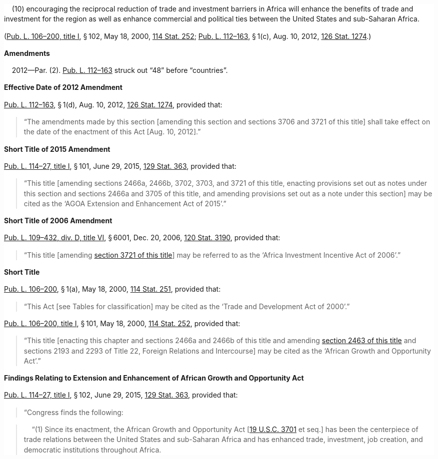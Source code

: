     (10) encouraging the reciprocal reduction of trade and investment barriers in Africa will enhance the benefits of trade and investment for the region as well as enhance commercial and political ties between the United States and sub-Saharan Africa.

([Pub. L. 106–200, title I][/us/pl/106/200/tI], § 102, May 18, 2000, [114 Stat. 252][/us/stat/114/252]; [Pub. L. 112–163][/us/pl/112/163], § 1(c), Aug. 10, 2012, [126 Stat. 1274][/us/stat/126/1274].)

 __Amendments__ 

    2012—Par. (2). [Pub. L. 112–163][/us/pl/112/163] struck out “48” before “countries”.

 __Effective Date of 2012 Amendment__ 

[Pub. L. 112–163][/us/pl/112/163], § 1(d), Aug. 10, 2012, [126 Stat. 1274][/us/stat/126/1274], provided that: 

> “The amendments made by this section \[amending this section and sections 3706 and 3721 of this title\] shall take effect on the date of the enactment of this Act \[Aug. 10, 2012\].”

 __Short Title of 2015 Amendment__ 

[Pub. L. 114–27, title I][/us/pl/114/27/tI], § 101, June 29, 2015, [129 Stat. 363][/us/stat/129/363], provided that: 

> “This title \[amending sections 2466a, 2466b, 3702, 3703, and 3721 of this title, enacting provisions set out as notes under this section and sections 2466a and 3705 of this title, and amending provisions set out as a note under this section\] may be cited as the ‘AGOA Extension and Enhancement Act of 2015’.”

 __Short Title of 2006 Amendment__ 

[Pub. L. 109–432, div. D, title VI][/us/pl/109/432/dD/tVI], § 6001, Dec. 20, 2006, [120 Stat. 3190][/us/stat/120/3190], provided that: 

> “This title \[amending [section 3721 of this title][/us/usc/t19/s3721]\] may be referred to as the ‘Africa Investment Incentive Act of 2006’.”

 __Short Title__ 

[Pub. L. 106–200][/us/pl/106/200], § 1(a), May 18, 2000, [114 Stat. 251][/us/stat/114/251], provided that: 

> “This Act \[see Tables for classification\] may be cited as the ‘Trade and Development Act of 2000’.”

[Pub. L. 106–200, title I][/us/pl/106/200/tI], § 101, May 18, 2000, [114 Stat. 252][/us/stat/114/252], provided that: 

> “This title \[enacting this chapter and sections 2466a and 2466b of this title and amending [section 2463 of this title][/us/usc/t19/s2463] and sections 2193 and 2293 of Title 22, Foreign Relations and Intercourse\] may be cited as the ‘African Growth and Opportunity Act’.”

 __Findings Relating to Extension and Enhancement of African Growth and Opportunity Act__ 

[Pub. L. 114–27, title I][/us/pl/114/27/tI], § 102, June 29, 2015, [129 Stat. 363][/us/stat/129/363], provided that: 

> “Congress finds the following:

>     “(1) Since its enactment, the African Growth and Opportunity Act \[[19 U.S.C. 3701][/us/usc/t19/s3701] et seq.\] has been the centerpiece of trade relations between the United States and sub-Saharan Africa and has enhanced trade, investment, job creation, and democratic institutions throughout Africa.


[/us/pl/106/200/tI]: https://publicdocs.github.io/go/links?ns=uslm&ref=%2Fus%2Fpl%2F106%2F200%2FtI
[/us/stat/114/252]: https://publicdocs.github.io/go/links?ns=uslm&ref=%2Fus%2Fstat%2F114%2F252
[/us/pl/112/163]: https://publicdocs.github.io/go/links?ns=uslm&ref=%2Fus%2Fpl%2F112%2F163
[/us/stat/126/1274]: https://publicdocs.github.io/go/links?ns=uslm&ref=%2Fus%2Fstat%2F126%2F1274
[/us/pl/112/163]: https://publicdocs.github.io/go/links?ns=uslm&ref=%2Fus%2Fpl%2F112%2F163
[/us/pl/112/163]: https://publicdocs.github.io/go/links?ns=uslm&ref=%2Fus%2Fpl%2F112%2F163
[/us/stat/126/1274]: https://publicdocs.github.io/go/links?ns=uslm&ref=%2Fus%2Fstat%2F126%2F1274
[/us/pl/114/27/tI]: https://publicdocs.github.io/go/links?ns=uslm&ref=%2Fus%2Fpl%2F114%2F27%2FtI
[/us/stat/129/363]: https://publicdocs.github.io/go/links?ns=uslm&ref=%2Fus%2Fstat%2F129%2F363
[/us/pl/109/432/dD/tVI]: https://publicdocs.github.io/go/links?ns=uslm&ref=%2Fus%2Fpl%2F109%2F432%2FdD%2FtVI
[/us/stat/120/3190]: https://publicdocs.github.io/go/links?ns=uslm&ref=%2Fus%2Fstat%2F120%2F3190
[/us/usc/t19/s3721]: https://publicdocs.github.io/go/links?ns=uslm&ref=%2Fus%2Fusc%2Ft19%2Fs3721
[/us/pl/106/200]: https://publicdocs.github.io/go/links?ns=uslm&ref=%2Fus%2Fpl%2F106%2F200
[/us/stat/114/251]: https://publicdocs.github.io/go/links?ns=uslm&ref=%2Fus%2Fstat%2F114%2F251
[/us/pl/106/200/tI]: https://publicdocs.github.io/go/links?ns=uslm&ref=%2Fus%2Fpl%2F106%2F200%2FtI
[/us/stat/114/252]: https://publicdocs.github.io/go/links?ns=uslm&ref=%2Fus%2Fstat%2F114%2F252
[/us/usc/t19/s2463]: https://publicdocs.github.io/go/links?ns=uslm&ref=%2Fus%2Fusc%2Ft19%2Fs2463
[/us/pl/114/27/tI]: https://publicdocs.github.io/go/links?ns=uslm&ref=%2Fus%2Fpl%2F114%2F27%2FtI
[/us/stat/129/363]: https://publicdocs.github.io/go/links?ns=uslm&ref=%2Fus%2Fstat%2F129%2F363
[/us/usc/t19/s3701]: https://publicdocs.github.io/go/links?ns=uslm&ref=%2Fus%2Fusc%2Ft19%2Fs3701
[/us/pl/114/27/s102]: https://publicdocs.github.io/go/links?ns=uslm&ref=%2Fus%2Fpl%2F114%2F27%2Fs102
[/us/pl/114/27/s112]: https://publicdocs.github.io/go/links?ns=uslm&ref=%2Fus%2Fpl%2F114%2F27%2Fs112
[/us/pl/114/27/tI]: https://publicdocs.github.io/go/links?ns=uslm&ref=%2Fus%2Fpl%2F114%2F27%2FtI
[/us/stat/129/369]: https://publicdocs.github.io/go/links?ns=uslm&ref=%2Fus%2Fstat%2F129%2F369
[/us/usc/t19/s3501/9]: https://publicdocs.github.io/go/links?ns=uslm&ref=%2Fus%2Fusc%2Ft19%2Fs3501%2F9
[/us/usc/t19/s3701]: https://publicdocs.github.io/go/links?ns=uslm&ref=%2Fus%2Fusc%2Ft19%2Fs3701
[/us/pl/114/27/s108]: https://publicdocs.github.io/go/links?ns=uslm&ref=%2Fus%2Fpl%2F114%2F27%2Fs108
[/us/pl/114/27/s112]: https://publicdocs.github.io/go/links?ns=uslm&ref=%2Fus%2Fpl%2F114%2F27%2Fs112
[/us/pl/108/274]: https://publicdocs.github.io/go/links?ns=uslm&ref=%2Fus%2Fpl%2F108%2F274
[/us/stat/118/820]: https://publicdocs.github.io/go/links?ns=uslm&ref=%2Fus%2Fstat%2F118%2F820
[/us/pl/108/429/tII]: https://publicdocs.github.io/go/links?ns=uslm&ref=%2Fus%2Fpl%2F108%2F429%2FtII
[/us/stat/118/2595]: https://publicdocs.github.io/go/links?ns=uslm&ref=%2Fus%2Fstat%2F118%2F2595
[/us/pl/114/27/tI]: https://publicdocs.github.io/go/links?ns=uslm&ref=%2Fus%2Fpl%2F114%2F27%2FtI
[/us/stat/129/369]: https://publicdocs.github.io/go/links?ns=uslm&ref=%2Fus%2Fstat%2F129%2F369
[/us/usc/t19/s3701]: https://publicdocs.github.io/go/links?ns=uslm&ref=%2Fus%2Fusc%2Ft19%2Fs3701
[/us/usc/t19/s3802/b/3]: https://publicdocs.github.io/go/links?ns=uslm&ref=%2Fus%2Fusc%2Ft19%2Fs3802%2Fb%2F3
[/us/usc/t19/s3511/d]: https://publicdocs.github.io/go/links?ns=uslm&ref=%2Fus%2Fusc%2Ft19%2Fs3511%2Fd
[/us/usc/t19/s3721]: https://publicdocs.github.io/go/links?ns=uslm&ref=%2Fus%2Fusc%2Ft19%2Fs3721
[/us/usc/t19/s3701]: https://publicdocs.github.io/go/links?ns=uslm&ref=%2Fus%2Fusc%2Ft19%2Fs3701